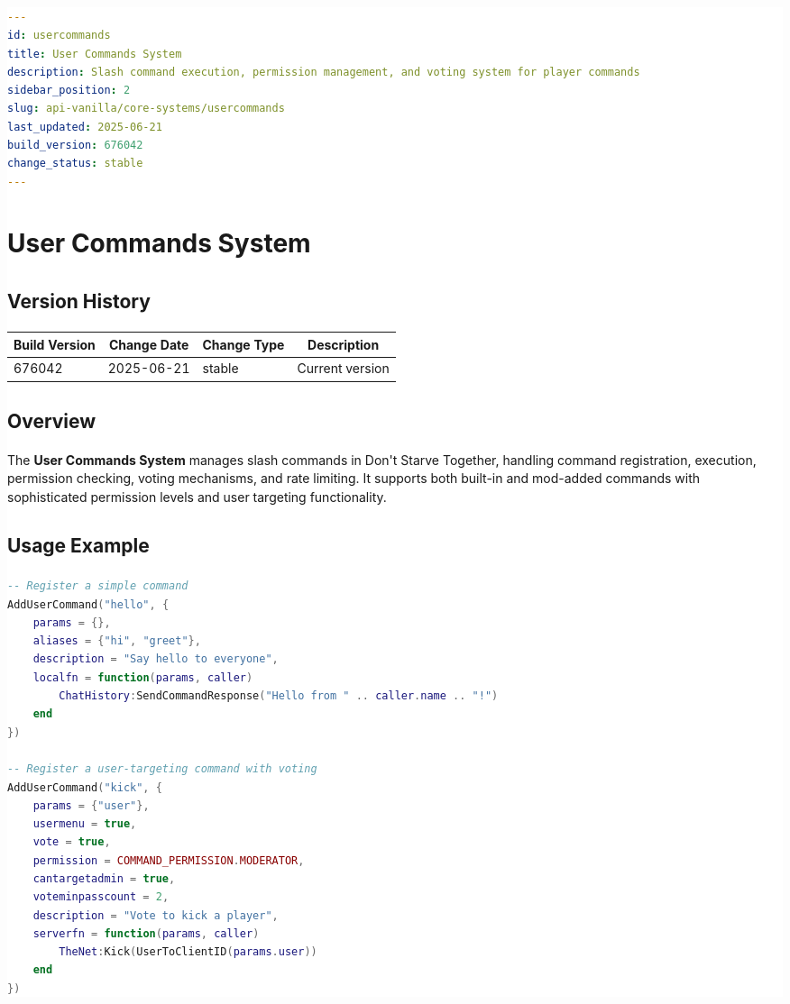 ```yaml
---
id: usercommands
title: User Commands System
description: Slash command execution, permission management, and voting system for player commands
sidebar_position: 2
slug: api-vanilla/core-systems/usercommands
last_updated: 2025-06-21
build_version: 676042
change_status: stable
---
```


# User Commands System

## Version History
| Build Version | Change Date | Change Type | Description |
|---|----|----|----|
| 676042 | 2025-06-21 | stable | Current version |

## Overview

The **User Commands System** manages slash commands in Don't Starve Together, handling command registration, execution, permission checking, voting mechanisms, and rate limiting. It supports both built-in and mod-added commands with sophisticated permission levels and user targeting functionality.

## Usage Example

```lua
-- Register a simple command
AddUserCommand("hello", {
    params = {},
    aliases = {"hi", "greet"},
    description = "Say hello to everyone",
    localfn = function(params, caller)
        ChatHistory:SendCommandResponse("Hello from " .. caller.name .. "!")
    end
})

-- Register a user-targeting command with voting
AddUserCommand("kick", {
    params = {"user"},
    usermenu = true,
    vote = true,
    permission = COMMAND_PERMISSION.MODERATOR,
    cantargetadmin = true,
    voteminpasscount = 2,
    description = "Vote to kick a player",
    serverfn = function(params, caller)
        TheNet:Kick(UserToClientID(params.user))
    end
})
```
